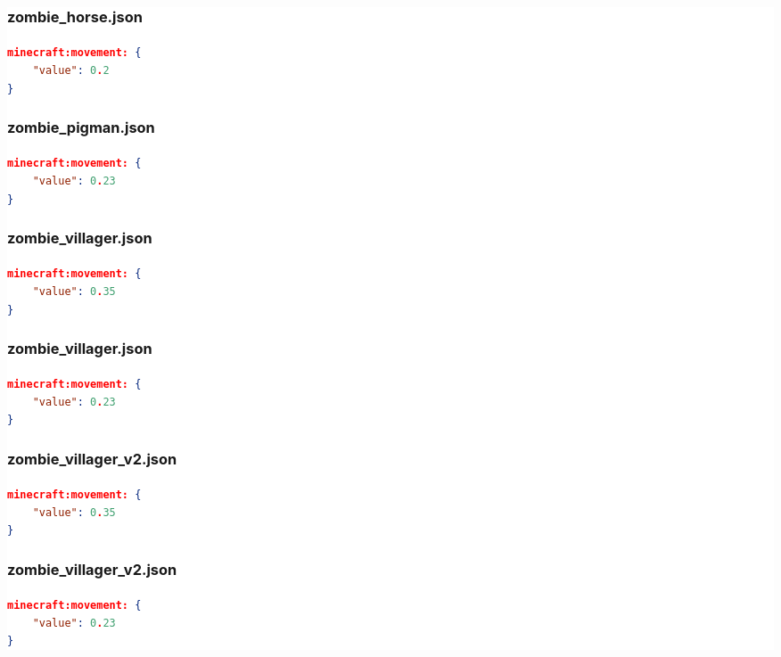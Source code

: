 ### zombie_horse.json
```JSON
minecraft:movement: {
    "value": 0.2
}
```

### zombie_pigman.json
```JSON
minecraft:movement: {
    "value": 0.23
}
```

### zombie_villager.json
```JSON
minecraft:movement: {
    "value": 0.35
}
```

### zombie_villager.json
```JSON
minecraft:movement: {
    "value": 0.23
}
```

### zombie_villager_v2.json
```JSON
minecraft:movement: {
    "value": 0.35
}
```

### zombie_villager_v2.json
```JSON
minecraft:movement: {
    "value": 0.23
}
```

